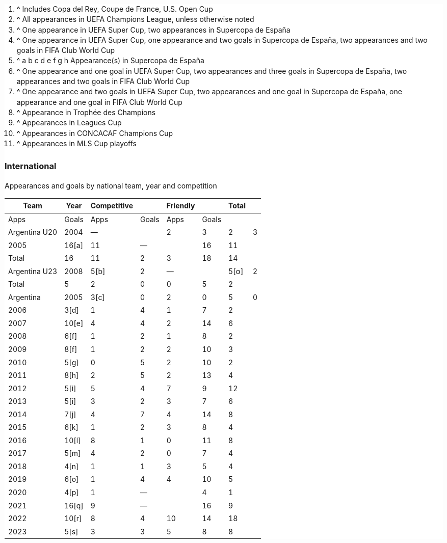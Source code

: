 1. **^** Includes Copa del Rey, Coupe de France, U.S. Open Cup
2. **^** All appearances in UEFA Champions League, unless otherwise noted
3. **^** One appearance in UEFA Super Cup, two appearances in Supercopa de España
4. **^** One appearance in UEFA Super Cup, one appearance and two goals in Supercopa de España, two appearances and two goals in FIFA Club World Cup
5. ^ a b c d e f g h Appearance(s) in Supercopa de España
6. **^** One appearance and one goal in UEFA Super Cup, two appearances and three goals in Supercopa de España, two appearances and two goals in FIFA Club World Cup
7. **^** One appearance and two goals in UEFA Super Cup, two appearances and one goal in Supercopa de España, one appearance and one goal in FIFA Club World Cup
8. **^** Appearance in Trophée des Champions
9. **^** Appearances in Leagues Cup
10. **^** Appearances in CONCACAF Champions Cup
11. **^** Appearances in MLS Cup playoffs

### International

Appearances and goals by national team, year and competition

| Team | Year | Competitive | | Friendly | | Total | |
| --- | --- | --- | --- | --- | --- | --- | --- |
| Apps | Goals | Apps | Goals | Apps | Goals |
| Argentina U20 | 2004 | — | | 2 | 3 | 2 | 3 |
| 2005 | 16\[a] | 11 | — | | 16 | 11 |
| Total | 16 | 11 | 2 | 3 | 18 | 14 |
| Argentina U23 | 2008 | 5\[b] | 2 | — | | 5\[α] | 2 |
| Total | 5 | 2 | 0 | 0 | 5 | 2 |
| Argentina | 2005 | 3\[c] | 0 | 2 | 0 | 5 | 0 |
| 2006 | 3\[d] | 1 | 4 | 1 | 7 | 2 |
| 2007 | 10\[e] | 4 | 4 | 2 | 14 | 6 |
| 2008 | 6\[f] | 1 | 2 | 1 | 8 | 2 |
| 2009 | 8\[f] | 1 | 2 | 2 | 10 | 3 |
| 2010 | 5\[g] | 0 | 5 | 2 | 10 | 2 |
| 2011 | 8\[h] | 2 | 5 | 2 | 13 | 4 |
| 2012 | 5\[i] | 5 | 4 | 7 | 9 | 12 |
| 2013 | 5\[i] | 3 | 2 | 3 | 7 | 6 |
| 2014 | 7\[j] | 4 | 7 | 4 | 14 | 8 |
| 2015 | 6\[k] | 1 | 2 | 3 | 8 | 4 |
| 2016 | 10\[l] | 8 | 1 | 0 | 11 | 8 |
| 2017 | 5\[m] | 4 | 2 | 0 | 7 | 4 |
| 2018 | 4\[n] | 1 | 1 | 3 | 5 | 4 |
| 2019 | 6\[o] | 1 | 4 | 4 | 10 | 5 |
| 2020 | 4\[p] | 1 | — | | 4 | 1 |
| 2021 | 16\[q] | 9 | — | | 16 | 9 |
| 2022 | 10\[r] | 8 | 4 | 10 | 14 | 18 |
| 2023 | 5\[s] | 3 | 3 | 5 | 8 | 8 |